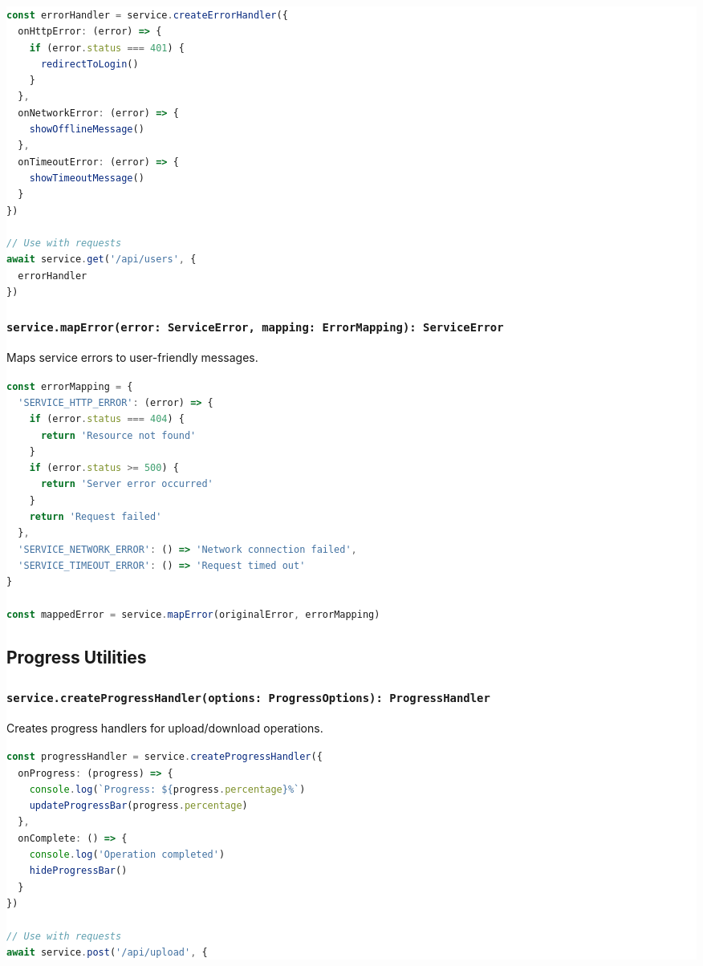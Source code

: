 ```typescript
const errorHandler = service.createErrorHandler({
  onHttpError: (error) => {
    if (error.status === 401) {
      redirectToLogin()
    }
  },
  onNetworkError: (error) => {
    showOfflineMessage()
  },
  onTimeoutError: (error) => {
    showTimeoutMessage()
  }
})

// Use with requests
await service.get('/api/users', {
  errorHandler
})
```

### `service.mapError(error: ServiceError, mapping: ErrorMapping): ServiceError`

Maps service errors to user-friendly messages.

```typescript
const errorMapping = {
  'SERVICE_HTTP_ERROR': (error) => {
    if (error.status === 404) {
      return 'Resource not found'
    }
    if (error.status >= 500) {
      return 'Server error occurred'
    }
    return 'Request failed'
  },
  'SERVICE_NETWORK_ERROR': () => 'Network connection failed',
  'SERVICE_TIMEOUT_ERROR': () => 'Request timed out'
}

const mappedError = service.mapError(originalError, errorMapping)
```

## Progress Utilities

### `service.createProgressHandler(options: ProgressOptions): ProgressHandler`

Creates progress handlers for upload/download operations.

```typescript
const progressHandler = service.createProgressHandler({
  onProgress: (progress) => {
    console.log(`Progress: ${progress.percentage}%`)
    updateProgressBar(progress.percentage)
  },
  onComplete: () => {
    console.log('Operation completed')
    hideProgressBar()
  }
})

// Use with requests
await service.post('/api/upload', {
```
